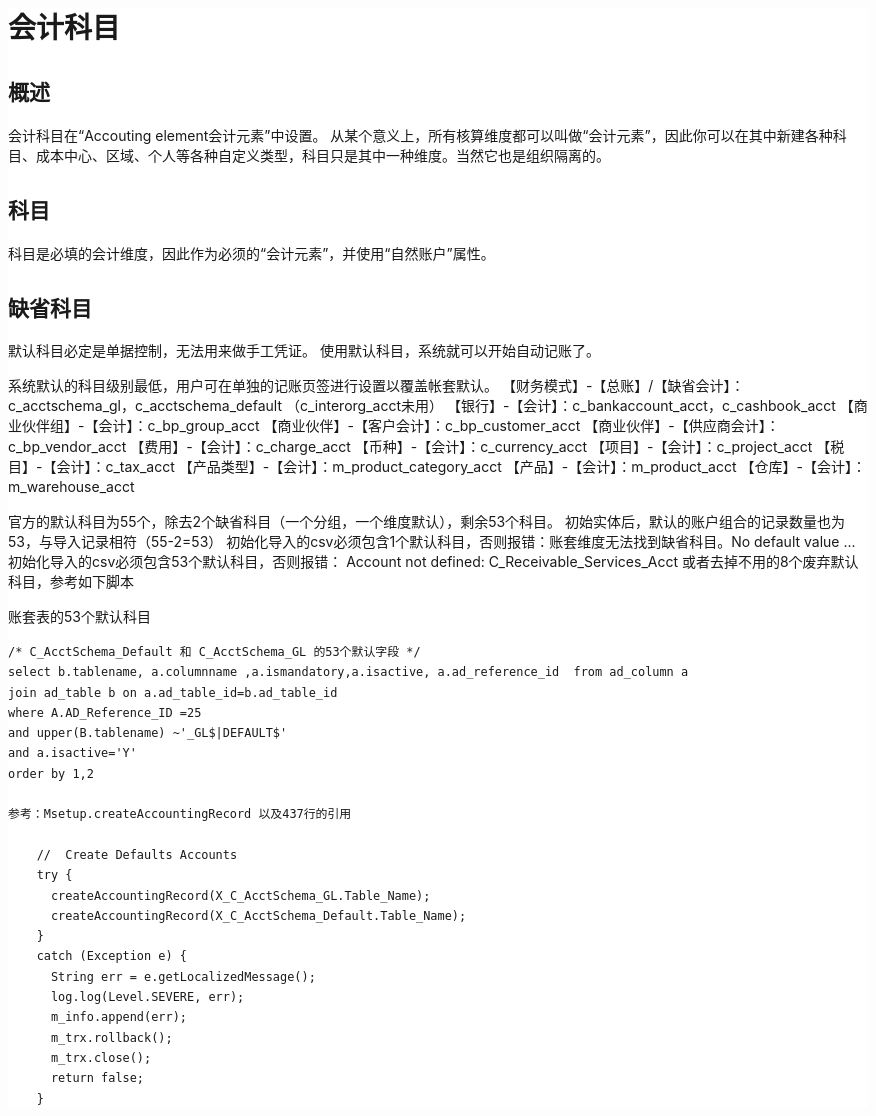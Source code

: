 会计科目
===

概述
---

会计科目在“Accouting element会计元素”中设置。
从某个意义上，所有核算维度都可以叫做“会计元素”，因此你可以在其中新建各种科目、成本中心、区域、个人等各种自定义类型，科目只是其中一种维度。当然它也是组织隔离的。

科目
---

科目是必填的会计维度，因此作为必须的“会计元素”，并使用“自然账户”属性。

缺省科目
---

默认科目必定是单据控制，无法用来做手工凭证。
使用默认科目，系统就可以开始自动记账了。

系统默认的科目级别最低，用户可在单独的记账页签进行设置以覆盖帐套默认。
【财务模式】-【总账】/【缺省会计】：c_acctschema_gl，c_acctschema_default  （c_interorg_acct未用）
【银行】-【会计】：c_bankaccount_acct，c_cashbook_acct
【商业伙伴组】-【会计】：c_bp_group_acct
【商业伙伴】-【客户会计】：c_bp_customer_acct
【商业伙伴】-【供应商会计】：c_bp_vendor_acct
【费用】-【会计】：c_charge_acct
【币种】-【会计】：c_currency_acct
【项目】-【会计】：c_project_acct
【税目】-【会计】：c_tax_acct
【产品类型】-【会计】：m_product_category_acct
【产品】-【会计】：m_product_acct
【仓库】-【会计】：m_warehouse_acct

官方的默认科目为55个，除去2个缺省科目（一个分组，一个维度默认），剩余53个科目。
初始实体后，默认的账户组合的记录数量也为53，与导入记录相符（55-2=53）
初始化导入的csv必须包含1个默认科目，否则报错：账套维度无法找到缺省科目。No default value ...
初始化导入的csv必须包含53个默认科目，否则报错：
Account not defined: C_Receivable_Services_Acct
或者去掉不用的8个废弃默认科目，参考如下脚本

账套表的53个默认科目

```
/* C_AcctSchema_Default 和 C_AcctSchema_GL 的53个默认字段 */
select b.tablename, a.columnname ,a.ismandatory,a.isactive, a.ad_reference_id  from ad_column a 
join ad_table b on a.ad_table_id=b.ad_table_id
where A.AD_Reference_ID =25  
and upper(B.tablename) ~'_GL$|DEFAULT$' 
and a.isactive='Y' 
order by 1,2

参考：Msetup.createAccountingRecord 以及437行的引用

    //  Create Defaults Accounts
    try {
      createAccountingRecord(X_C_AcctSchema_GL.Table_Name);
      createAccountingRecord(X_C_AcctSchema_Default.Table_Name);
    }
    catch (Exception e) {
      String err = e.getLocalizedMessage();
      log.log(Level.SEVERE, err);
      m_info.append(err);
      m_trx.rollback();
      m_trx.close();
      return false;
    }
```